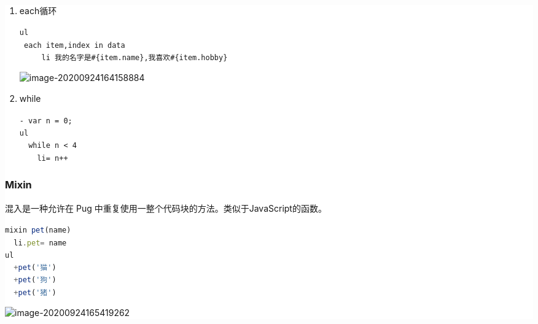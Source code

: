 

1. each循环

   ```pug
   ul
   	each item,index in data
       	li 我的名字是#{item.name},我喜欢#{item.hobby}
   ```

   ![image-20200924164158884](https://files.alexhchu.com/2020/09/24/834a1c01a8c72.png)

2. while

   ```pug
   - var n = 0;
   ul
     while n < 4
       li= n++
   ```

   

### Mixin

混入是一种允许在 Pug 中重复使用一整个代码块的方法。类似于JavaScript的函数。

```javascript
mixin pet(name)
  li.pet= name
ul
  +pet('猫')
  +pet('狗')
  +pet('猪')
```

![image-20200924165419262](https://files.alexhchu.com/2020/09/24/d53e5c1c129f4.png)